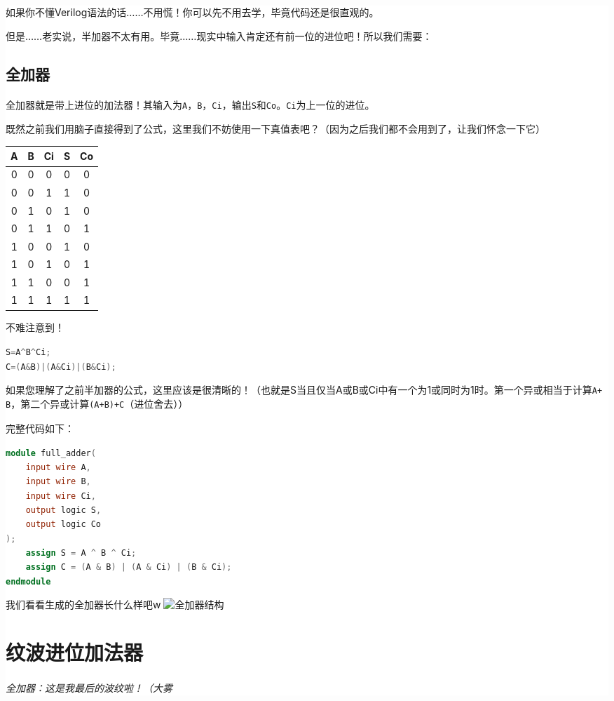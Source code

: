 如果你不懂Verilog语法的话……不用慌！你可以先不用去学，毕竟代码还是很直观的。

但是……老实说，半加器不太有用。毕竟……现实中输入肯定还有前一位的进位吧！所以我们需要：

## 全加器
全加器就是带上进位的加法器！其输入为`A`，`B`，`Ci`，输出`S`和`Co`。`Ci`为上一位的进位。

既然之前我们用脑子直接得到了公式，这里我们不妨使用一下真值表吧？（因为之后我们都不会用到了，让我们怀念一下它）

| A | B |Ci | S |Co |
|:---:|:---:|:---:|:---:|:---:|
| 0 | 0 | 0 | 0 | 0 |
| 0 | 0 | 1 | 1 | 0 |
| 0 | 1 | 0 | 1 | 0 |
| 0 | 1 | 1 | 0 | 1 |
| 1 | 0 | 0 | 1 | 0 |
| 1 | 0 | 1 | 0 | 1 |
| 1 | 1 | 0 | 0 | 1 |
| 1 | 1 | 1 | 1 | 1 |

不难注意到！
```verilog
S=A^B^Ci;
C=(A&B)|(A&Ci)|(B&Ci);
```
如果您理解了之前半加器的公式，这里应该是很清晰的！（也就是S当且仅当A或B或Ci中有一个为1或同时为1时。第一个异或相当于计算`A+B`，第二个异或计算`(A+B)+C`（进位舍去））

完整代码如下：
```verilog
module full_adder(
    input wire A,
    input wire B,
    input wire Ci,
    output logic S,
    output logic Co
);
    assign S = A ^ B ^ Ci;
    assign C = (A & B) | (A & Ci) | (B & Ci);
endmodule
```

我们看看生成的全加器长什么样吧w
![全加器结构](https://js-d.wcysite.com/gh/wychlw/img@main///img/20230314100556.png)

# 纹波进位加法器

*全加器：这是我最后的波纹啦！（大雾*
